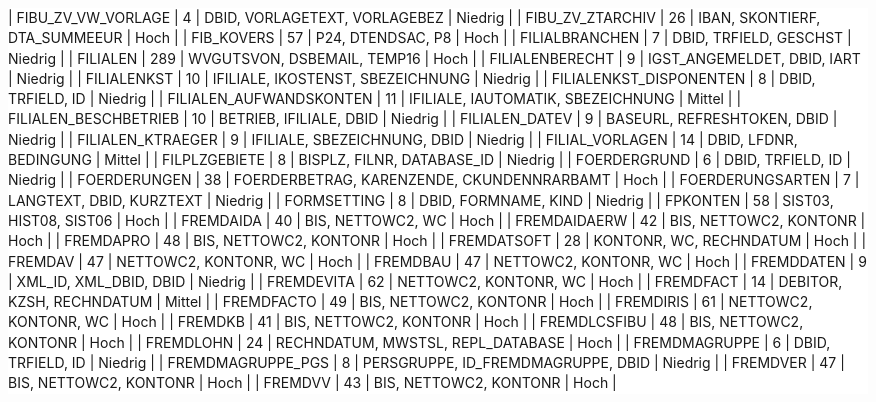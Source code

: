 | FIBU_ZV_VW_VORLAGE | 4 | DBID, VORLAGETEXT, VORLAGEBEZ | Niedrig |
| FIBU_ZV_ZTARCHIV | 26 | IBAN, SKONTIERF, DTA_SUMMEEUR | Hoch |
| FIB_KOVERS | 57 | P24, DTENDSAC, P8 | Hoch |
| FILIALBRANCHEN | 7 | DBID, TRFIELD, GESCHST | Niedrig |
| FILIALEN | 289 | WVGUTSVON, DSBEMAIL, TEMP16 | Hoch |
| FILIALENBERECHT | 9 | IGST_ANGEMELDET, DBID, IART | Niedrig |
| FILIALENKST | 10 | IFILIALE, IKOSTENST, SBEZEICHNUNG | Niedrig |
| FILIALENKST_DISPONENTEN | 8 | DBID, TRFIELD, ID | Niedrig |
| FILIALEN_AUFWANDSKONTEN | 11 | IFILIALE, IAUTOMATIK, SBEZEICHNUNG | Mittel |
| FILIALEN_BESCHBETRIEB | 10 | BETRIEB, IFILIALE, DBID | Niedrig |
| FILIALEN_DATEV | 9 | BASEURL, REFRESHTOKEN, DBID | Niedrig |
| FILIALEN_KTRAEGER | 9 | IFILIALE, SBEZEICHNUNG, DBID | Niedrig |
| FILIAL_VORLAGEN | 14 | DBID, LFDNR, BEDINGUNG | Mittel |
| FILPLZGEBIETE | 8 | BISPLZ, FILNR, DATABASE_ID | Niedrig |
| FOERDERGRUND | 6 | DBID, TRFIELD, ID | Niedrig |
| FOERDERUNGEN | 38 | FOERDERBETRAG, KARENZENDE, CKUNDENNRARBAMT | Hoch |
| FOERDERUNGSARTEN | 7 | LANGTEXT, DBID, KURZTEXT | Niedrig |
| FORMSETTING | 8 | DBID, FORMNAME, KIND | Niedrig |
| FPKONTEN | 58 | SIST03, HIST08, SIST06 | Hoch |
| FREMDAIDA | 40 | BIS, NETTOWC2, WC | Hoch |
| FREMDAIDAERW | 42 | BIS, NETTOWC2, KONTONR | Hoch |
| FREMDAPRO | 48 | BIS, NETTOWC2, KONTONR | Hoch |
| FREMDATSOFT | 28 | KONTONR, WC, RECHNDATUM | Hoch |
| FREMDAV | 47 | NETTOWC2, KONTONR, WC | Hoch |
| FREMDBAU | 47 | NETTOWC2, KONTONR, WC | Hoch |
| FREMDDATEN | 9 | XML_ID, XML_DBID, DBID | Niedrig |
| FREMDEVITA | 62 | NETTOWC2, KONTONR, WC | Hoch |
| FREMDFACT | 14 | DEBITOR, KZSH, RECHNDATUM | Mittel |
| FREMDFACTO | 49 | BIS, NETTOWC2, KONTONR | Hoch |
| FREMDIRIS | 61 | NETTOWC2, KONTONR, WC | Hoch |
| FREMDKB | 41 | BIS, NETTOWC2, KONTONR | Hoch |
| FREMDLCSFIBU | 48 | BIS, NETTOWC2, KONTONR | Hoch |
| FREMDLOHN | 24 | RECHNDATUM, MWSTSL, REPL_DATABASE | Hoch |
| FREMDMAGRUPPE | 6 | DBID, TRFIELD, ID | Niedrig |
| FREMDMAGRUPPE_PGS | 8 | PERSGRUPPE, ID_FREMDMAGRUPPE, DBID | Niedrig |
| FREMDVER | 47 | BIS, NETTOWC2, KONTONR | Hoch |
| FREMDVV | 43 | BIS, NETTOWC2, KONTONR | Hoch |